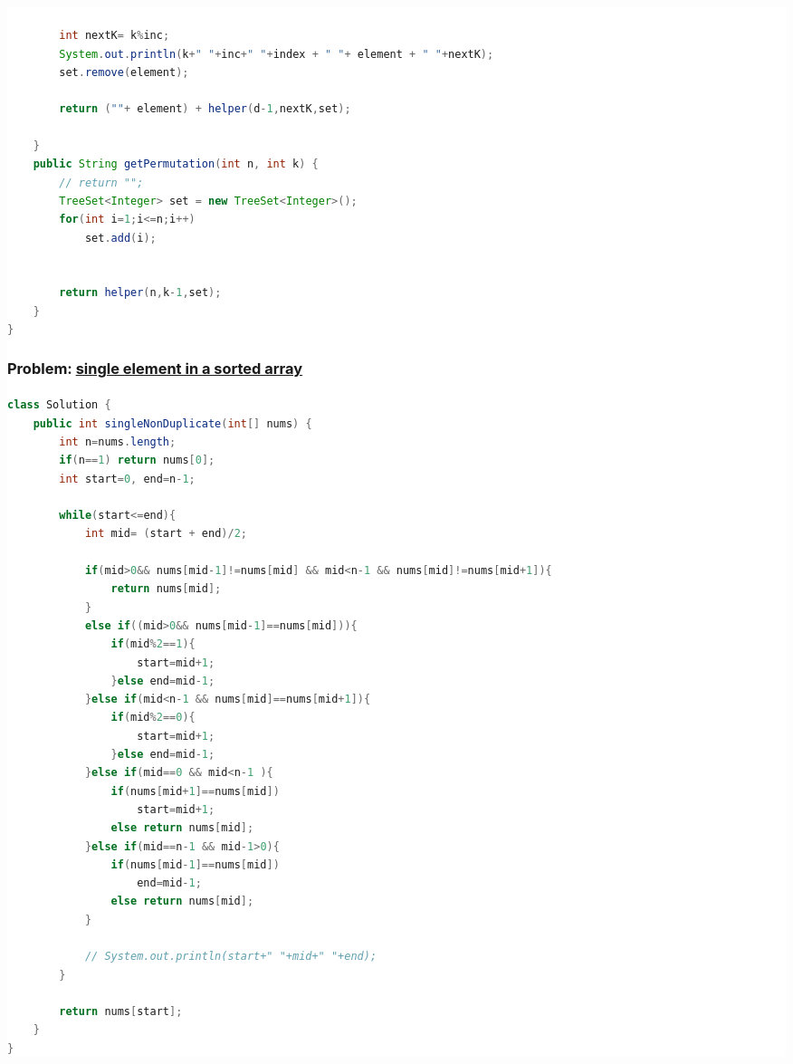 ```java

        int nextK= k%inc;
        System.out.println(k+" "+inc+" "+index + " "+ element + " "+nextK);
        set.remove(element);

        return (""+ element) + helper(d-1,nextK,set);

    }
    public String getPermutation(int n, int k) {
        // return "";
        TreeSet<Integer> set = new TreeSet<Integer>();
        for(int i=1;i<=n;i++)
            set.add(i);

        
        return helper(n,k-1,set);
    }
}
```

### Problem: [single element in a sorted array](https://leetcode.com/problems/single-element-in-a-sorted-array/)

```java
class Solution {
    public int singleNonDuplicate(int[] nums) {
        int n=nums.length;
        if(n==1) return nums[0];
        int start=0, end=n-1;

        while(start<=end){
            int mid= (start + end)/2;

            if(mid>0&& nums[mid-1]!=nums[mid] && mid<n-1 && nums[mid]!=nums[mid+1]){
                return nums[mid];
            }
            else if((mid>0&& nums[mid-1]==nums[mid])){
                if(mid%2==1){
                    start=mid+1;
                }else end=mid-1;
            }else if(mid<n-1 && nums[mid]==nums[mid+1]){
                if(mid%2==0){
                    start=mid+1;
                }else end=mid-1;
            }else if(mid==0 && mid<n-1 ){
                if(nums[mid+1]==nums[mid])
                    start=mid+1;
                else return nums[mid];
            }else if(mid==n-1 && mid-1>0){
                if(nums[mid-1]==nums[mid])
                    end=mid-1;
                else return nums[mid];
            }

            // System.out.println(start+" "+mid+" "+end);
        }

        return nums[start];
    }
}
```
